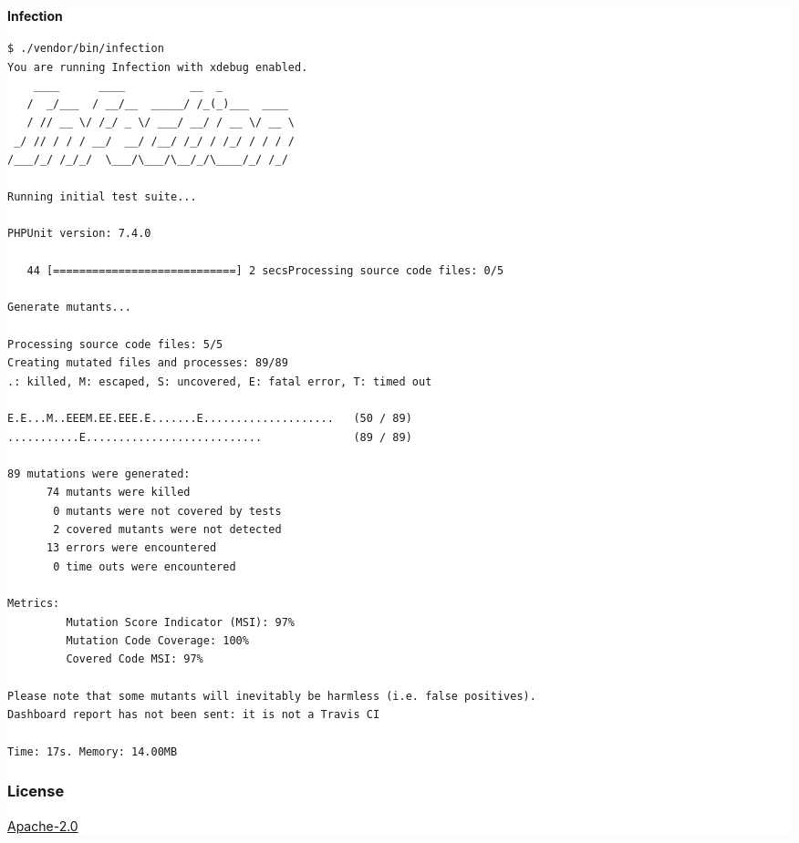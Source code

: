 **Infection**
```
$ ./vendor/bin/infection
You are running Infection with xdebug enabled.
    ____      ____          __  _
   /  _/___  / __/__  _____/ /_(_)___  ____
   / // __ \/ /_/ _ \/ ___/ __/ / __ \/ __ \
 _/ // / / / __/  __/ /__/ /_/ / /_/ / / / /
/___/_/ /_/_/  \___/\___/\__/_/\____/_/ /_/

Running initial test suite...

PHPUnit version: 7.4.0

   44 [============================] 2 secsProcessing source code files: 0/5

Generate mutants...

Processing source code files: 5/5
Creating mutated files and processes: 89/89
.: killed, M: escaped, S: uncovered, E: fatal error, T: timed out

E.E...M..EEEM.EE.EEE.E.......E....................   (50 / 89)
...........E...........................              (89 / 89)

89 mutations were generated:
      74 mutants were killed
       0 mutants were not covered by tests
       2 covered mutants were not detected
      13 errors were encountered
       0 time outs were encountered

Metrics:
         Mutation Score Indicator (MSI): 97%
         Mutation Code Coverage: 100%
         Covered Code MSI: 97%

Please note that some mutants will inevitably be harmless (i.e. false positives).
Dashboard report has not been sent: it is not a Travis CI

Time: 17s. Memory: 14.00MB
```

### License
[Apache-2.0](https://www.apache.org/licenses/LICENSE-2.0)
